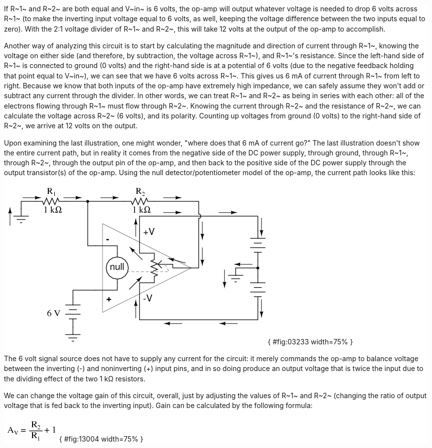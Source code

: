 
If R~1~ and R~2~ are both equal and V~in~ is 6 volts, the op-amp will output whatever voltage is needed to drop 6 volts across R~1~ (to make the inverting input voltage equal to 6 volts, as well, keeping the voltage difference between the two inputs equal to zero). With the 2:1 voltage divider of R~1~ and R~2~, this will take 12 volts at the output of the op-amp to accomplish.

Another way of analyzing this circuit is to start by calculating the magnitude and direction of current through R~1~, knowing the voltage on either side (and therefore, by subtraction, the voltage across R~1~), and R~1~'s resistance. Since the left-hand side of R~1~ is connected to ground (0 volts) and the right-hand side is at a potential of 6 volts (due to the negative feedback holding that point equal to V~in~), we can see that we have 6 volts across R~1~. This gives us 6 mA of current through R~1~ from left to right. Because we know that both inputs of the op-amp have extremely high impedance, we can safely assume they won't add or subtract any current through the divider. In other words, we can treat R~1~ and R~2~ as being in series with each other: all of the electrons flowing through R~1~ must flow through R~2~. Knowing the current through R~2~ and the resistance of R~2~, we can calculate the voltage across R~2~ (6 volts), and its polarity. Counting up voltages from ground (0 volts) to the right-hand side of R~2~, we arrive at 12 volts on the output.

Upon examining the last illustration, one might wonder, \"where does that 6 mA of current go?\" The last illustration doesn't show the entire current path, but in reality it comes from the negative side of the DC power supply, through ground, through R~1~, through R~2~, through the output pin of the op-amp, and then back to the positive side of the DC power supply through the output transistor(s) of the op-amp. Using the null detector/potentiometer model of the op-amp, the current path looks like this:

![](media/03233.png){ #fig:03233 width=75% }

The 6 volt signal source does not have to supply any current for the circuit: it merely commands the op-amp to balance voltage between the inverting (-) and noninverting (+) input pins, and in so doing produce an output voltage that is twice the input due to the dividing effect of the two 1 kΩ resistors.

We can change the voltage gain of this circuit, overall, just by adjusting the values of R~1~ and R~2~ (changing the ratio of output voltage that is fed back to the inverting input). Gain can be calculated by the following formula:

![](media/13004.png){ #fig:13004 width=75% }
